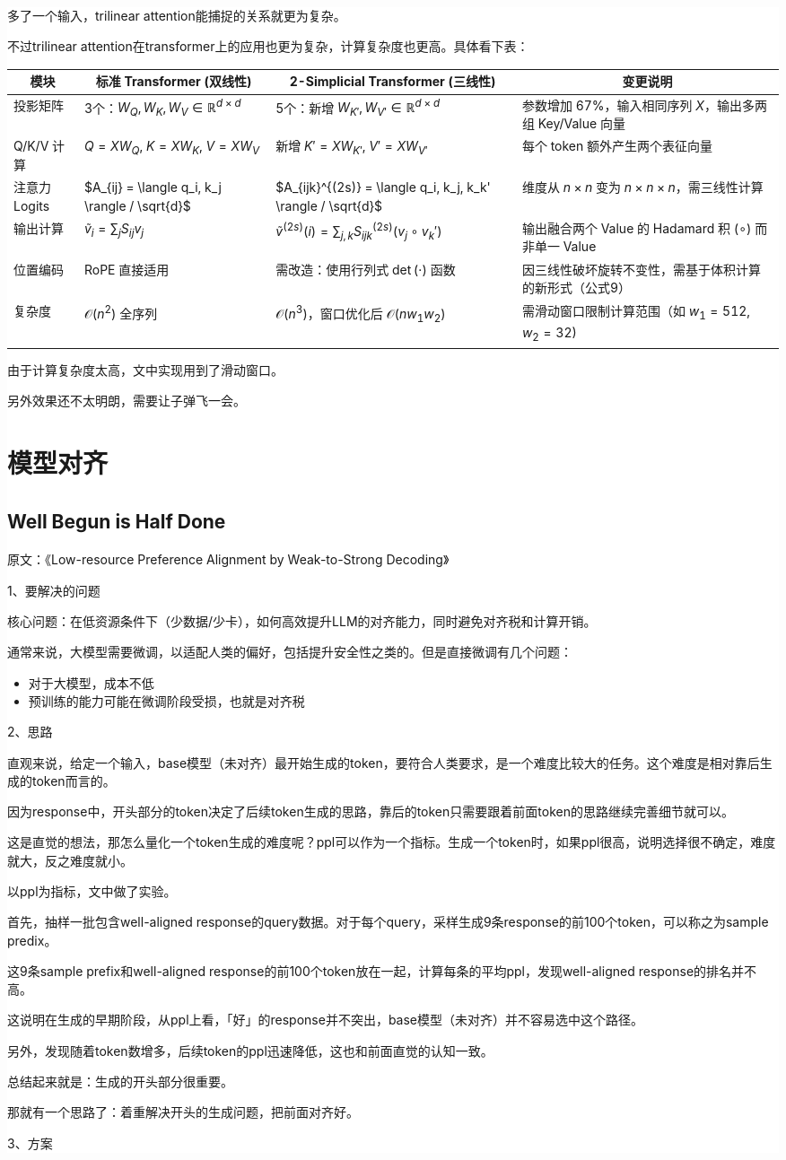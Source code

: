 多了一个输入，trilinear attention能捕捉的关系就更为复杂。  

不过trilinear attention在transformer上的应用也更为复杂，计算复杂度也更高。具体看下表：  

| 模块          | 标准 Transformer (双线性)                              | 2-Simplicial Transformer (三线性)                                  | 变更说明                                                                 |
|---------------|---------------------------------------------------------|--------------------------------------------------------------------|--------------------------------------------------------------------------|
| 投影矩阵      | 3个：$W_Q, W_K, W_V \in \mathbb{R}^{d \times d}$         | 5个：新增 $W_{K'}, W_{V'} \in \mathbb{R}^{d \times d}$             | 参数增加 67%，输入相同序列 $X$，输出多两组 Key/Value 向量                     |
| Q/K/V 计算    | $Q = XW_Q$, $K = XW_K$, $V = XW_V$                      | 新增 $K' = XW_{K'}$, $V' = XW_{V'}$                             | 每个 token 额外产生两个表征向量                                               |
| 注意力 Logits | $A_{ij} = \langle q_i, k_j \rangle / \sqrt{d}$          | $A_{ijk}^{(2s)} = \langle q_i, k_j, k_k' \rangle / \sqrt{d}$       | 维度从 $n \times n$ 变为 $n \times n \times n$，需三线性计算                       |
| 输出计算      | $\tilde{v}_i = \sum_j S_{ij} v_j$                       | $\tilde{v}^{(2s)}(i) = \sum_{j,k} S_{ijk}^{(2s)} (v_j \circ v_k')$ | 输出融合两个 Value 的 Hadamard 积 ($\circ$) 而非单一 Value                     |
| 位置编码      | RoPE 直接适用                                           | 需改造：使用行列式 $\operatorname{det}(\cdot)$ 函数                 | 因三线性破坏旋转不变性，需基于体积计算的新形式（公式9）             |
| 复杂度        | $\mathcal{O}(n^2)$ 全序列                               | $\mathcal{O}(n^3)$，窗口优化后 $\mathcal{O}(n w_1 w_2)$           | 需滑动窗口限制计算范围（如 $w_1=512$, $w_2=32$)                             |

由于计算复杂度太高，文中实现用到了滑动窗口。  

另外效果还不太明朗，需要让子弹飞一会。  

# 模型对齐  

## Well Begun is Half Done  

原文：《Low-resource Preference Alignment by Weak-to-Strong Decoding》  

1、要解决的问题  

核心问题：在低资源条件下（少数据/少卡），如何高效提升LLM的对齐能力，同时避免对齐税和计算开销。  

通常来说，大模型需要微调，以适配人类的偏好，包括提升安全性之类的。但是直接微调有几个问题：  

- 对于大模型，成本不低  
- 预训练的能力可能在微调阶段受损，也就是对齐税  

2、思路  

直观来说，给定一个输入，base模型（未对齐）最开始生成的token，要符合人类要求，是一个难度比较大的任务。这个难度是相对靠后生成的token而言的。  

因为response中，开头部分的token决定了后续token生成的思路，靠后的token只需要跟着前面token的思路继续完善细节就可以。  

这是直觉的想法，那怎么量化一个token生成的难度呢？ppl可以作为一个指标。生成一个token时，如果ppl很高，说明选择很不确定，难度就大，反之难度就小。  

以ppl为指标，文中做了实验。  

首先，抽样一批包含well-aligned response的query数据。对于每个query，采样生成9条response的前100个token，可以称之为sample predix。  

这9条sample prefix和well-aligned response的前100个token放在一起，计算每条的平均ppl，发现well-aligned response的排名并不高。  

这说明在生成的早期阶段，从ppl上看，「好」的response并不突出，base模型（未对齐）并不容易选中这个路径。  

另外，发现随着token数增多，后续token的ppl迅速降低，这也和前面直觉的认知一致。  

总结起来就是：生成的开头部分很重要。  

那就有一个思路了：着重解决开头的生成问题，把前面对齐好。  

3、方案  

